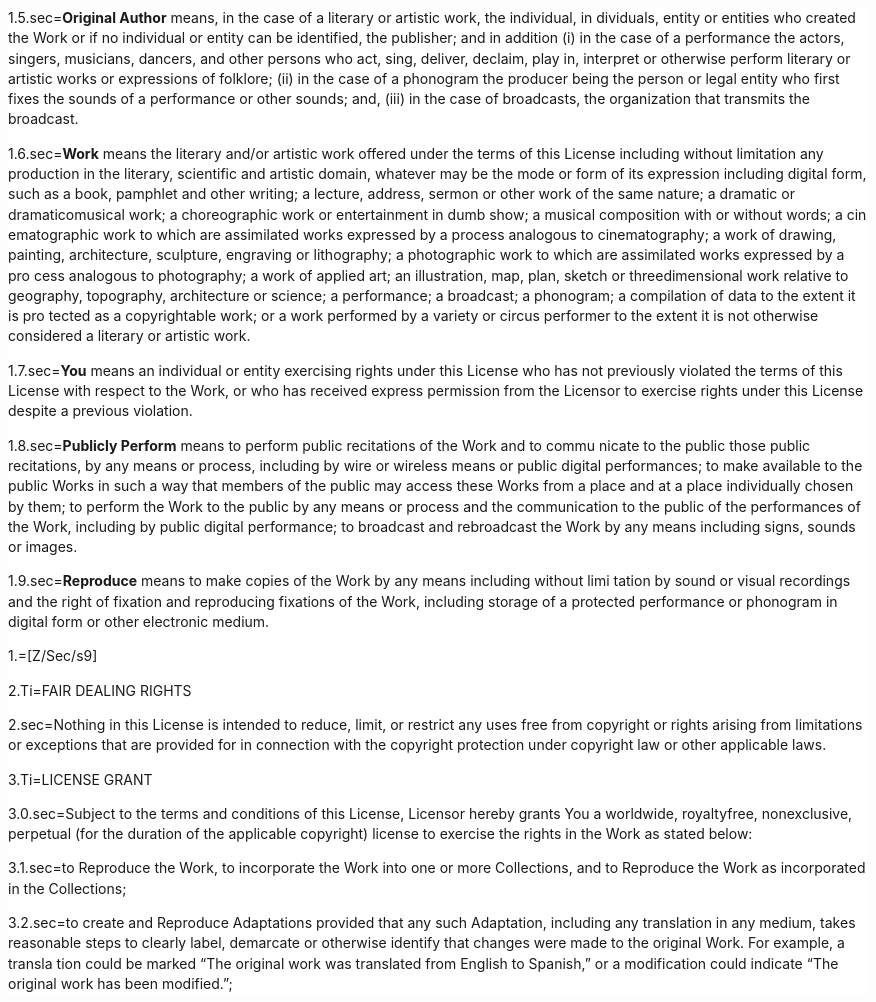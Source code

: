 1.5.sec=<b>Original Author</b> means, in the case of a literary or artistic work, the individual, in dividuals, entity or entities who created the Work or if no individual or entity can be identified, the publisher; and in addition (i) in the case of a performance the actors, singers, musicians, dancers, and other persons who act, sing, deliver, declaim, play in, interpret or otherwise perform literary or artistic works or expressions of folklore; (ii) in the case of a phonogram the producer being the person or legal entity who first fixes the sounds of a performance or other sounds; and, (iii) in the case of broadcasts, the organization that transmits the broadcast. 

1.6.sec=<b>Work</b> means the literary and/or artistic work offered under the terms of this License including without limitation any production in the literary, scientific and artistic domain, whatever may be the mode or form of its expression including digital form, such as a book, pamphlet and other writing; a lecture, address, sermon or other work of the same nature; a dramatic or dramaticomusical work; a choreographic work or entertainment in dumb show; a musical composition with or without words; a cin ematographic work to which are assimilated works expressed by a process analogous to cinematography; a work of drawing, painting, architecture, sculpture, engraving or lithography; a photographic work to which are assimilated works expressed by a pro cess analogous to photography; a work of applied art; an illustration, map, plan, sketch or threedimensional work relative to geography, topography, architecture or science; a performance; a broadcast; a phonogram; a compilation of data to the extent it is pro tected as a copyrightable work; or a work performed by a variety or circus performer to the extent it is not otherwise considered a literary or artistic work. 

1.7.sec=<b>You</b> means an individual or entity exercising rights under this License who has not previously violated the terms of this License with respect to the Work, or who has received express permission from the Licensor to exercise rights under this License despite a previous violation. 

1.8.sec=<b>Publicly Perform</b> means to perform public recitations of the Work and to commu nicate to the public those public recitations, by any means or process, including by wire or wireless means or public digital performances; to make available to the public Works in such a way that members of the public may access these Works from a place and at a place individually chosen by them; to perform the Work to the public by any means or process and the communication to the public of the performances of the Work, including by public digital performance; to broadcast and rebroadcast the Work by any means including signs, sounds or images. 

1.9.sec=<b>Reproduce</b> means to make copies of the Work by any means including without limi tation by sound or visual recordings and the right of fixation and reproducing fixations of the Work, including storage of a protected performance or phonogram in digital form or other electronic medium. 

1.=[Z/Sec/s9]

2.Ti=FAIR DEALING RIGHTS

2.sec=Nothing in this License is intended to reduce, limit, or restrict any uses free from copyright or rights arising from limitations or exceptions that are provided for in connection with the copyright protection under copyright law or other applicable laws. 

3.Ti=LICENSE GRANT

3.0.sec=Subject to the terms and conditions of this License, Licensor hereby grants You a worldwide, royaltyfree, nonexclusive, perpetual (for the duration of the applicable copyright) license to exercise the rights in the Work as stated below: 

3.1.sec=to Reproduce the Work, to incorporate the Work into one or more Collections, and to Reproduce the Work as incorporated in the Collections; 

3.2.sec=to create and Reproduce Adaptations provided that any such Adaptation, including any translation in any medium, takes reasonable steps to clearly label, demarcate or otherwise identify that changes were made to the original Work. For example, a transla tion could be marked “The original work was translated from English to Spanish,” or a modification could indicate “The original work has been modified.”; 
